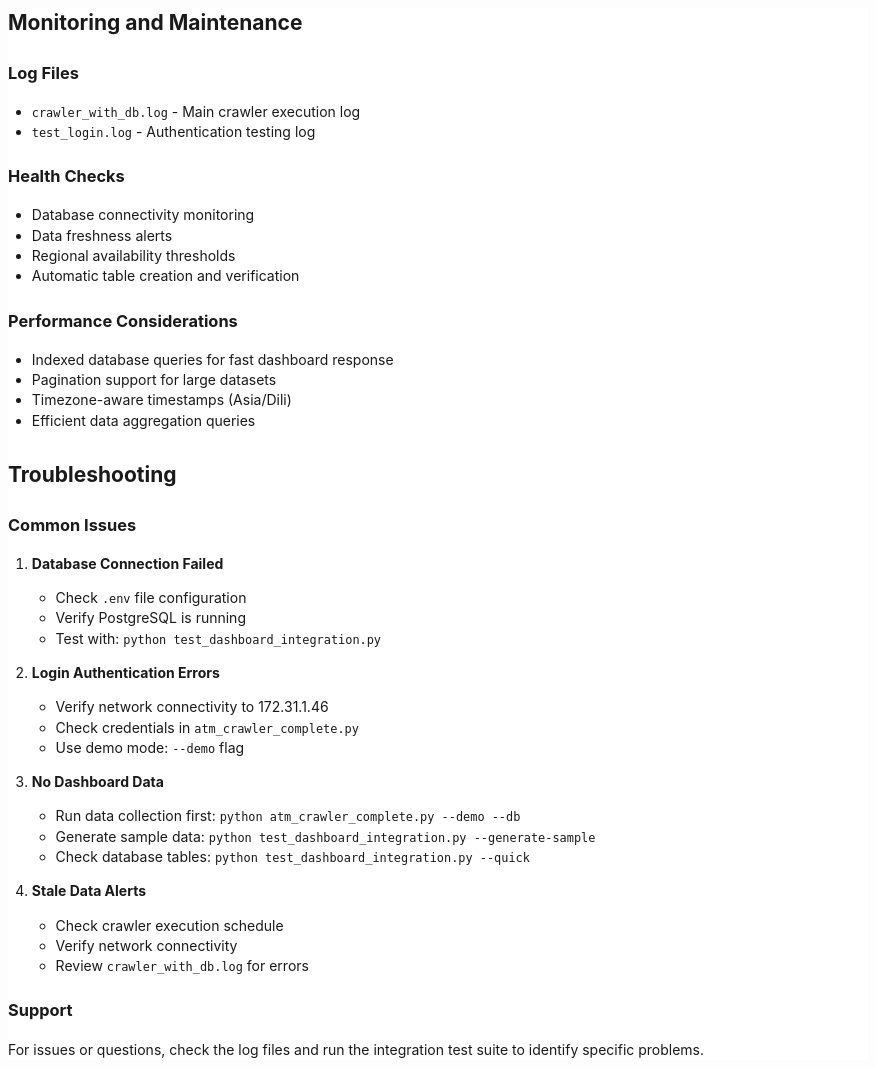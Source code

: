 ## Monitoring and Maintenance

### Log Files
- `crawler_with_db.log` - Main crawler execution log
- `test_login.log` - Authentication testing log

### Health Checks
- Database connectivity monitoring
- Data freshness alerts
- Regional availability thresholds
- Automatic table creation and verification

### Performance Considerations
- Indexed database queries for fast dashboard response
- Pagination support for large datasets
- Timezone-aware timestamps (Asia/Dili)
- Efficient data aggregation queries

## Troubleshooting

### Common Issues

1. **Database Connection Failed**
   - Check `.env` file configuration
   - Verify PostgreSQL is running
   - Test with: `python test_dashboard_integration.py`

2. **Login Authentication Errors**
   - Verify network connectivity to 172.31.1.46
   - Check credentials in `atm_crawler_complete.py`
   - Use demo mode: `--demo` flag

3. **No Dashboard Data**
   - Run data collection first: `python atm_crawler_complete.py --demo --db`
   - Generate sample data: `python test_dashboard_integration.py --generate-sample`
   - Check database tables: `python test_dashboard_integration.py --quick`

4. **Stale Data Alerts**
   - Check crawler execution schedule
   - Verify network connectivity
   - Review `crawler_with_db.log` for errors

### Support
For issues or questions, check the log files and run the integration test suite to identify specific problems.

